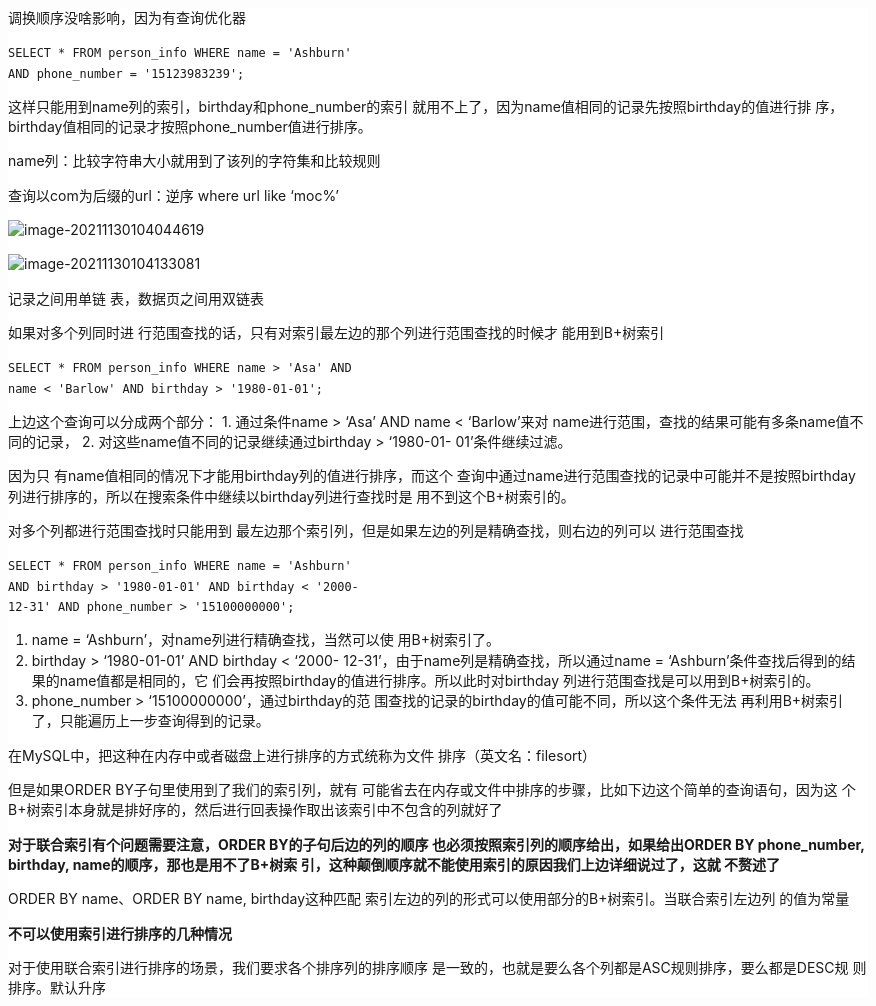 调换顺序没啥影响，因为有查询优化器

```
SELECT * FROM person_info WHERE name = 'Ashburn'
AND phone_number = '15123983239';
```

这样只能⽤到name列的索引，birthday和phone_number的索引 就⽤不上了，因为name值相同的记录先按照birthday的值进⾏排 序，birthday值相同的记录才按照phone_number值进⾏排序。

name列：比较字符串大小就用到了该列的字符集和比较规则

查询以com为后缀的url：逆序 where url like ‘moc%’

![image-20211130104044619](https://gitee.com/YuerryHUAHUA/figure/raw/master/img/20211130104046.png)

![image-20211130104133081](https://gitee.com/YuerryHUAHUA/figure/raw/master/img/20211130171411.png)

记录之间⽤单链 表，数据⻚之间⽤双链表

如果对多个列同时进 ⾏范围查找的话，只有对索引最左边的那个列进⾏范围查找的时候才 能⽤到B+树索引

```
SELECT * FROM person_info WHERE name > 'Asa' AND
name < 'Barlow' AND birthday > '1980-01-01';
```

上边这个查询可以分成两个部分： 1. 通过条件name > ‘Asa’ AND name < ‘Barlow’来对 name进⾏范围，查找的结果可能有多条name值不同的记录， 2. 对这些name值不同的记录继续通过birthday > ‘1980-01- 01’条件继续过滤。

因为只 有name值相同的情况下才能⽤birthday列的值进⾏排序，⽽这个 查询中通过name进⾏范围查找的记录中可能并不是按照birthday 列进⾏排序的，所以在搜索条件中继续以birthday列进⾏查找时是 ⽤不到这个B+树索引的。

对多个列都进⾏范围查找时只能⽤到 最左边那个索引列，但是如果左边的列是精确查找，则右边的列可以 进⾏范围查找

```
SELECT * FROM person_info WHERE name = 'Ashburn'
AND birthday > '1980-01-01' AND birthday < '2000-
12-31' AND phone_number > '15100000000';
```

1. name = ‘Ashburn’，对name列进⾏精确查找，当然可以使 ⽤B+树索引了。
2. birthday > ‘1980-01-01’ AND birthday < ‘2000- 12-31’，由于name列是精确查找，所以通过name = ‘Ashburn’条件查找后得到的结果的name值都是相同的，它 们会再按照birthday的值进⾏排序。所以此时对birthday 列进⾏范围查找是可以⽤到B+树索引的。
3. phone_number > ‘15100000000’，通过birthday的范 围查找的记录的birthday的值可能不同，所以这个条件⽆法 再利⽤B+树索引了，只能遍历上⼀步查询得到的记录。

在MySQL中，把这种在内存中或者磁盘上进⾏排序的⽅式统称为⽂件 排序（英⽂名：filesort）

但是如果ORDER BY⼦句⾥使⽤到了我们的索引列，就有 可能省去在内存或⽂件中排序的步骤，⽐如下边这个简单的查询语句，因为这 个B+树索引本身就是排好序的，然后进⾏回表操作取出该索引中不包含的列就好了

**对于联合索引有个问题需要注意，ORDER BY的⼦句后边的列的顺序 也必须按照索引列的顺序给出，如果给出ORDER BY phone_number, birthday, name的顺序，那也是⽤不了B+树索 引，这种颠倒顺序就不能使⽤索引的原因我们上边详细说过了，这就 不赘述了**

ORDER BY name、ORDER BY name, birthday这种匹配 索引左边的列的形式可以使⽤部分的B+树索引。当联合索引左边列 的值为常量

**不可以使⽤索引进⾏排序的⼏种情况**

对于使⽤联合索引进⾏排序的场景，我们要求各个排序列的排序顺序 是⼀致的，也就是要么各个列都是ASC规则排序，要么都是DESC规 则排序。默认升序
